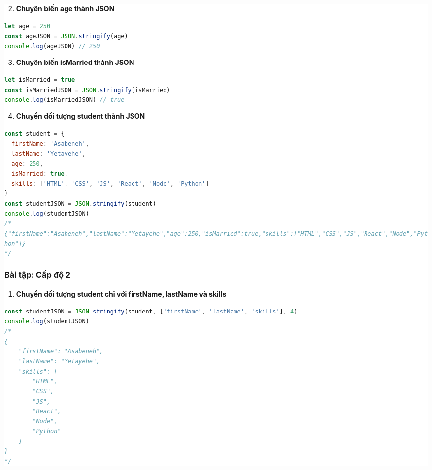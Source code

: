 2. **Chuyển biến age thành JSON**

```js
let age = 250
const ageJSON = JSON.stringify(age)
console.log(ageJSON) // 250
```

3. **Chuyển biến isMarried thành JSON**

```js
let isMarried = true
const isMarriedJSON = JSON.stringify(isMarried)
console.log(isMarriedJSON) // true
```

4. **Chuyển đối tượng student thành JSON**

```js
const student = {
  firstName: 'Asabeneh',
  lastName: 'Yetayehe',
  age: 250,
  isMarried: true,
  skills: ['HTML', 'CSS', 'JS', 'React', 'Node', 'Python']
}
const studentJSON = JSON.stringify(student)
console.log(studentJSON)
/*
{"firstName":"Asabeneh","lastName":"Yetayehe","age":250,"isMarried":true,"skills":["HTML","CSS","JS","React","Node","Python"]}
*/
```

### Bài tập: Cấp độ 2

1. **Chuyển đối tượng student chỉ với firstName, lastName và skills**

```js
const studentJSON = JSON.stringify(student, ['firstName', 'lastName', 'skills'], 4)
console.log(studentJSON)
/*
{
    "firstName": "Asabeneh",
    "lastName": "Yetayehe",
    "skills": [
        "HTML",
        "CSS",
        "JS",
        "React",
        "Node",
        "Python"
    ]
}
*/
```
